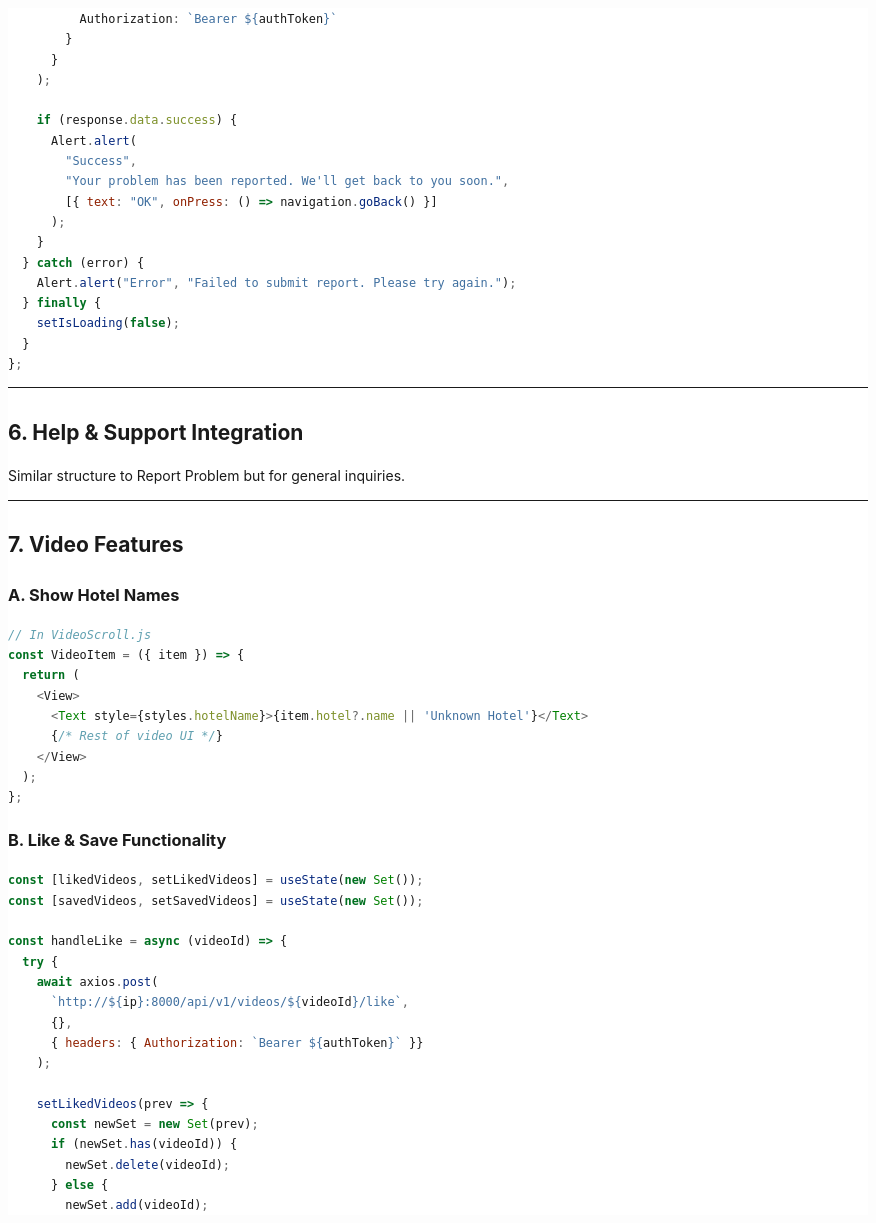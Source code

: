 ```javascript
          Authorization: `Bearer ${authToken}`
        }
      }
    );

    if (response.data.success) {
      Alert.alert(
        "Success",
        "Your problem has been reported. We'll get back to you soon.",
        [{ text: "OK", onPress: () => navigation.goBack() }]
      );
    }
  } catch (error) {
    Alert.alert("Error", "Failed to submit report. Please try again.");
  } finally {
    setIsLoading(false);
  }
};
```

---

## 6. Help & Support Integration

Similar structure to Report Problem but for general inquiries.

---

## 7. Video Features

### A. Show Hotel Names

```javascript
// In VideoScroll.js
const VideoItem = ({ item }) => {
  return (
    <View>
      <Text style={styles.hotelName}>{item.hotel?.name || 'Unknown Hotel'}</Text>
      {/* Rest of video UI */}
    </View>
  );
};
```

### B. Like & Save Functionality

```javascript
const [likedVideos, setLikedVideos] = useState(new Set());
const [savedVideos, setSavedVideos] = useState(new Set());

const handleLike = async (videoId) => {
  try {
    await axios.post(
      `http://${ip}:8000/api/v1/videos/${videoId}/like`,
      {},
      { headers: { Authorization: `Bearer ${authToken}` }}
    );

    setLikedVideos(prev => {
      const newSet = new Set(prev);
      if (newSet.has(videoId)) {
        newSet.delete(videoId);
      } else {
        newSet.add(videoId);
```
